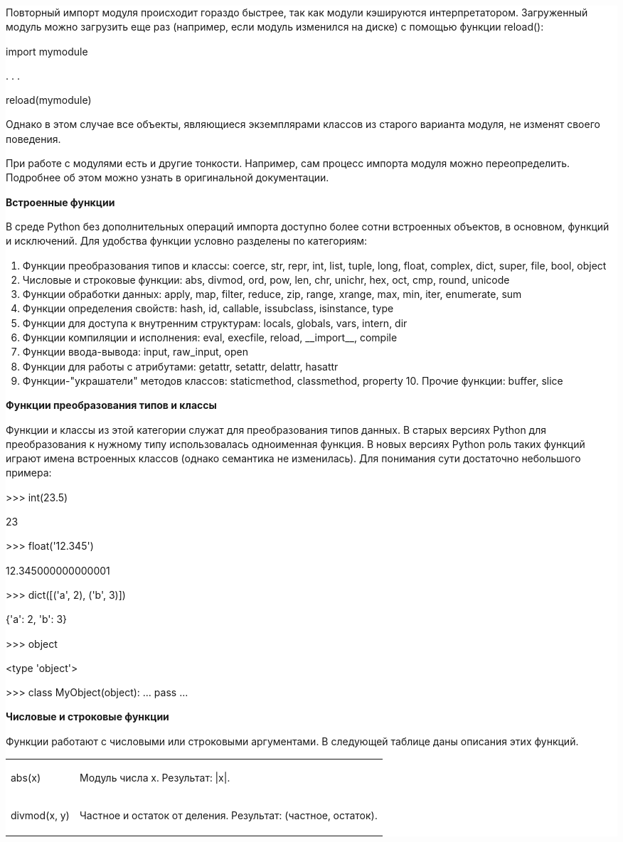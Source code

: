 <p> Повторный импорт модуля происходит гораздо быстрее, так как модули кэшируются интерпретатором. Загруженный модуль
	можно загрузить еще раз (например, если модуль изменился на диске) с помощью функции reload(): </p>
<p>import mymodule </p>
<p>. . . </p>
<p>reload(mymodule) </p>
<p> Однако в этом случае все объекты, являющиеся экземплярами классов из старого варианта модуля, не изменят своего
	поведения. </p>
<p>При работе с модулями есть и другие тонкости. Например, сам процесс импорта модуля можно переопределить. Подробнее об
	этом можно узнать в оригинальной документации. </p>
<p><strong>Встроенные функции </strong></p>
<p>В среде Python без дополнительных операций импорта доступно более сотни встроенных объектов, в основном, функций и
	исключений. Для удобства функции условно разделены по категориям: </p>
<ol>
	<li>Функции преобразования типов и классы: coerce, str, repr, int, list, tuple, long, float, complex, dict, super,
		file, bool, object
	</li>
	<li>Числовые и строковые функции: abs, divmod, ord, pow, len, chr, unichr, hex, oct, cmp, round, unicode</li>
	<li>Функции обработки данных: apply, map, filter, reduce, zip, range, xrange, max, min, iter, enumerate, sum</li>
	<li>Функции определения свойств: hash, id, callable, issubclass, isinstance, type</li>
	<li>Функции для доступа к внутренним структурам: locals, globals, vars, intern, dir</li>
	<li>Функции компиляции и исполнения: eval, execfile, reload, __import__, compile</li>
	<li>Функции ввода-вывода: input, raw_input, open</li>
	<li>Функции для работы с атрибутами: getattr, setattr, delattr, hasattr</li>
	<li>Функции-&quot;украшатели&quot; методов классов: staticmethod, classmethod, property 10. Прочие функции: buffer,
		slice
	</li>
</ol>
<p><strong>Функции преобразования типов и классы </strong></p>
<p>Функции и классы из этой категории служат для преобразования типов данных. В старых версиях Python для преобразования
	к нужному типу использовалась одноименная функция. В новых версиях Python роль таких функций играют имена встроенных
	классов (однако семантика не изменилась). Для понимания сути достаточно небольшого примера: </p>
<p>&gt;&gt;&gt; int(23.5) </p>
<p>23 </p>
<p>&gt;&gt;&gt; float('12.345') </p>
<p>12.345000000000001 </p>
<p>&gt;&gt;&gt; dict([('a', 2), ('b', 3)]) </p>
<p>{'a': 2, 'b': 3} </p>
<p>&gt;&gt;&gt; object </p>
<p>&lt;type 'object'&gt; </p>
<p>&gt;&gt;&gt; class MyObject(object): ... pass ... </p>
<p><strong> </strong></p>
<p><strong>Числовые и строковые функции </strong></p>
<p>Функции работают с числовыми или строковыми аргументами. В следующей таблице даны описания этих функций. </p>
<table>
	<tr>
		<td><p>abs(x) </p></td>
		<td><p>Модуль числа x. Результат: |x|. </p></td>
	</tr>
	<tr>
		<td><p>divmod(x, y) </p></td>
		<td><p>Частное и остаток от деления. Результат: (частное, остаток). </p></td>
	</tr>
	<tr>